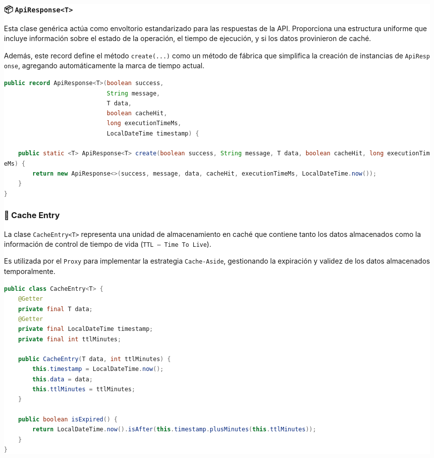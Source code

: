 ### 📦 `ApiResponse<T>`

Esta clase genérica actúa como envoltorio estandarizado para las respuestas de la API. Proporciona una estructura
uniforme que incluye información sobre el estado de la operación, el tiempo de ejecución, y si los datos provinieron
de caché.

Además, este record define el método `create(...)` como un método de fábrica que simplifica la creación de instancias
de `ApiResponse`, agregando automáticamente la marca de tiempo actual.

````java
public record ApiResponse<T>(boolean success,
                             String message,
                             T data,
                             boolean cacheHit,
                             long executionTimeMs,
                             LocalDateTime timestamp) {

    public static <T> ApiResponse<T> create(boolean success, String message, T data, boolean cacheHit, long executionTimeMs) {
        return new ApiResponse<>(success, message, data, cacheHit, executionTimeMs, LocalDateTime.now());
    }
}
````

### 💾 Cache Entry

La clase `CacheEntry<T>` representa una unidad de almacenamiento en caché que contiene tanto los datos almacenados
como la información de control de tiempo de vida (`TTL — Time To Live`).

Es utilizada por el `Proxy` para implementar la estrategia `Cache-Aside`, gestionando la expiración y validez de los
datos almacenados temporalmente.

````java
public class CacheEntry<T> {
    @Getter
    private final T data;
    @Getter
    private final LocalDateTime timestamp;
    private final int ttlMinutes;

    public CacheEntry(T data, int ttlMinutes) {
        this.timestamp = LocalDateTime.now();
        this.data = data;
        this.ttlMinutes = ttlMinutes;
    }

    public boolean isExpired() {
        return LocalDateTime.now().isAfter(this.timestamp.plusMinutes(this.ttlMinutes));
    }
}
````
